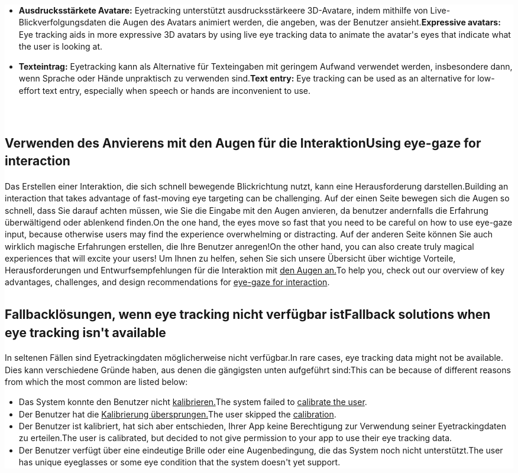- <span data-ttu-id="1a77c-196">**Ausdrucksstärkete Avatare:** Eyetracking unterstützt ausdrucksstärkeere 3D-Avatare, indem mithilfe von Live-Blickverfolgungsdaten die Augen des Avatars animiert werden, die angeben, was der Benutzer ansieht.</span><span class="sxs-lookup"><span data-stu-id="1a77c-196">**Expressive avatars:** Eye tracking aids in more expressive 3D avatars by using live eye tracking data to animate the avatar's eyes that indicate what the user is looking at.</span></span> 

- <span data-ttu-id="1a77c-197">**Texteintrag:** Eyetracking kann als Alternative für Texteingaben mit geringem Aufwand verwendet werden, insbesondere dann, wenn Sprache oder Hände unpraktisch zu verwenden sind.</span><span class="sxs-lookup"><span data-stu-id="1a77c-197">**Text entry:** Eye tracking can be used as an alternative for low-effort text entry, especially when speech or hands are inconvenient to use.</span></span> 

<br>

## <a name="using-eye-gaze-for-interaction"></a><span data-ttu-id="1a77c-198">Verwenden des Anvierens mit den Augen für die Interaktion</span><span class="sxs-lookup"><span data-stu-id="1a77c-198">Using eye-gaze for interaction</span></span>

<span data-ttu-id="1a77c-199">Das Erstellen einer Interaktion, die sich schnell bewegende Blickrichtung nutzt, kann eine Herausforderung darstellen.</span><span class="sxs-lookup"><span data-stu-id="1a77c-199">Building an interaction that takes advantage of fast-moving eye targeting can be challenging.</span></span>
<span data-ttu-id="1a77c-200">Auf der einen Seite bewegen sich die Augen so schnell, dass Sie darauf achten müssen, wie Sie die Eingabe mit den Augen anvieren, da benutzer andernfalls die Erfahrung überwältigend oder ablenkend finden.</span><span class="sxs-lookup"><span data-stu-id="1a77c-200">On the one hand, the eyes move so fast that you need to be careful on how to use eye-gaze input, because otherwise users may find the experience overwhelming or distracting.</span></span> <span data-ttu-id="1a77c-201">Auf der anderen Seite können Sie auch wirklich magische Erfahrungen erstellen, die Ihre Benutzer anregen!</span><span class="sxs-lookup"><span data-stu-id="1a77c-201">On the other hand, you can also create truly magical experiences that will excite your users!</span></span> <span data-ttu-id="1a77c-202">Um Ihnen zu helfen, sehen Sie sich unsere Übersicht über wichtige Vorteile, Herausforderungen und Entwurfsempfehlungen für die Interaktion mit [den Augen an.](eye-gaze-interaction.md)</span><span class="sxs-lookup"><span data-stu-id="1a77c-202">To help you, check out our overview of key advantages, challenges, and design recommendations for [eye-gaze for interaction](eye-gaze-interaction.md).</span></span> 
 
## <a name="fallback-solutions-when-eye-tracking-isnt-available"></a><span data-ttu-id="1a77c-203">Fallbacklösungen, wenn eye tracking nicht verfügbar ist</span><span class="sxs-lookup"><span data-stu-id="1a77c-203">Fallback solutions when eye tracking isn't available</span></span>

<span data-ttu-id="1a77c-204">In seltenen Fällen sind Eyetrackingdaten möglicherweise nicht verfügbar.</span><span class="sxs-lookup"><span data-stu-id="1a77c-204">In rare cases, eye tracking data might not be available.</span></span>
<span data-ttu-id="1a77c-205">Dies kann verschiedene Gründe haben, aus denen die gängigsten unten aufgeführt sind:</span><span class="sxs-lookup"><span data-stu-id="1a77c-205">This can be because of different reasons from which the most common are listed below:</span></span>
* <span data-ttu-id="1a77c-206">Das System konnte den Benutzer nicht [kalibrieren.](/hololens/hololens-calibration)</span><span class="sxs-lookup"><span data-stu-id="1a77c-206">The system failed to [calibrate the user](/hololens/hololens-calibration).</span></span>
* <span data-ttu-id="1a77c-207">Der Benutzer hat die [Kalibrierung übersprungen.](/hololens/hololens-calibration)</span><span class="sxs-lookup"><span data-stu-id="1a77c-207">The user skipped the [calibration](/hololens/hololens-calibration).</span></span>   
* <span data-ttu-id="1a77c-208">Der Benutzer ist kalibriert, hat sich aber entschieden, Ihrer App keine Berechtigung zur Verwendung seiner Eyetrackingdaten zu erteilen.</span><span class="sxs-lookup"><span data-stu-id="1a77c-208">The user is calibrated, but decided to not give permission to your app to use their eye tracking data.</span></span>    
* <span data-ttu-id="1a77c-209">Der Benutzer verfügt über eine eindeutige Brille oder eine Augenbedingung, die das System noch nicht unterstützt.</span><span class="sxs-lookup"><span data-stu-id="1a77c-209">The user has unique eyeglasses or some eye condition that the system doesn't yet support.</span></span> 